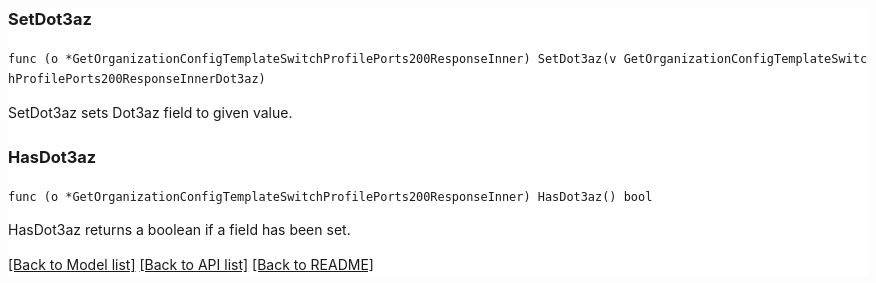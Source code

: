 ### SetDot3az

`func (o *GetOrganizationConfigTemplateSwitchProfilePorts200ResponseInner) SetDot3az(v GetOrganizationConfigTemplateSwitchProfilePorts200ResponseInnerDot3az)`

SetDot3az sets Dot3az field to given value.

### HasDot3az

`func (o *GetOrganizationConfigTemplateSwitchProfilePorts200ResponseInner) HasDot3az() bool`

HasDot3az returns a boolean if a field has been set.


[[Back to Model list]](../README.md#documentation-for-models) [[Back to API list]](../README.md#documentation-for-api-endpoints) [[Back to README]](../README.md)


